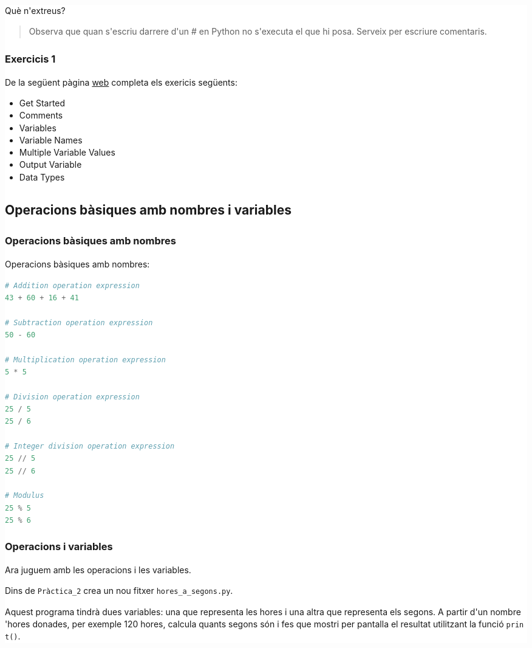 Què n'extreus?

> Observa que quan s'escriu darrere d'un # en Python no s'executa el que hi posa. Serveix per escriure comentaris.

### Exercicis 1

De la següent pàgina [web](https://www.w3schools.com/python/python_exercises.asp) completa els exericis següents:

- Get Started
- Comments
- Variables
- Variable Names
- Multiple Variable Values
- Output Variable
- Data Types

## Operacions bàsiques amb nombres i variables

### Operacions bàsiques amb nombres

Operacions bàsiques amb nombres:

```python
# Addition operation expression
43 + 60 + 16 + 41

# Subtraction operation expression
50 - 60

# Multiplication operation expression
5 * 5

# Division operation expression
25 / 5
25 / 6

# Integer division operation expression
25 // 5
25 // 6

# Modulus
25 % 5
25 % 6 
```

### Operacions i variables

Ara juguem amb les operacions i les variables.

Dins de `Pràctica_2` crea un nou fitxer `hores_a_segons.py`.

Aquest programa tindrà dues variables: una que representa les hores i una altra que representa els segons. A partir d'un nombre 'hores donades, per exemple 120 hores, calcula quants segons són i fes que mostri per pantalla el resultat utilitzant la funció `print()`.
